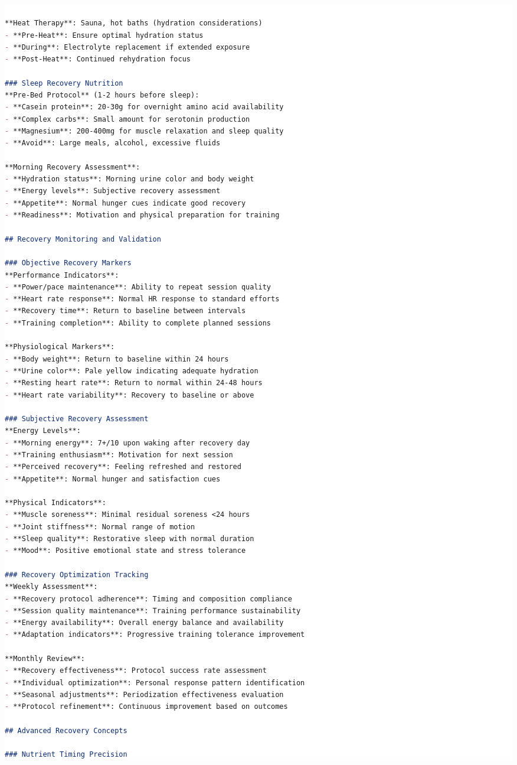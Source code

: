 ```markdown

**Heat Therapy**: Sauna, hot baths (hydration considerations)
- **Pre-Heat**: Ensure optimal hydration status
- **During**: Electrolyte replacement if extended exposure
- **Post-Heat**: Continued rehydration focus

### Sleep Recovery Nutrition
**Pre-Bed Protocol** (1-2 hours before sleep):
- **Casein protein**: 20-30g for overnight amino acid availability
- **Complex carbs**: Small amount for serotonin production
- **Magnesium**: 200-400mg for muscle relaxation and sleep quality
- **Avoid**: Large meals, alcohol, excessive fluids

**Morning Recovery Assessment**:
- **Hydration status**: Morning urine color and body weight
- **Energy levels**: Subjective recovery assessment
- **Appetite**: Normal hunger cues indicate good recovery
- **Readiness**: Motivation and physical preparation for training

## Recovery Monitoring and Validation

### Objective Recovery Markers
**Performance Indicators**:
- **Power/pace maintenance**: Ability to repeat session quality
- **Heart rate response**: Normal HR response to standard efforts
- **Recovery time**: Return to baseline between intervals
- **Training completion**: Ability to complete planned sessions

**Physiological Markers**:
- **Body weight**: Return to baseline within 24 hours
- **Urine color**: Pale yellow indicating adequate hydration
- **Resting heart rate**: Return to normal within 24-48 hours
- **Heart rate variability**: Recovery to baseline or above

### Subjective Recovery Assessment
**Energy Levels**:
- **Morning energy**: 7+/10 upon waking after recovery day
- **Training enthusiasm**: Motivation for next session
- **Perceived recovery**: Feeling refreshed and restored
- **Appetite**: Normal hunger and satisfaction cues

**Physical Indicators**:
- **Muscle soreness**: Minimal residual soreness <24 hours
- **Joint stiffness**: Normal range of motion
- **Sleep quality**: Restorative sleep with normal duration
- **Mood**: Positive emotional state and stress tolerance

### Recovery Optimization Tracking
**Weekly Assessment**:
- **Recovery protocol adherence**: Timing and composition compliance
- **Session quality maintenance**: Training performance sustainability
- **Energy availability**: Overall energy balance and availability
- **Adaptation indicators**: Progressive training tolerance improvement

**Monthly Review**:
- **Recovery effectiveness**: Protocol success rate assessment
- **Individual optimization**: Personal response pattern identification
- **Seasonal adjustments**: Periodization effectiveness evaluation
- **Protocol refinement**: Continuous improvement based on outcomes

## Advanced Recovery Concepts

### Nutrient Timing Precision
```